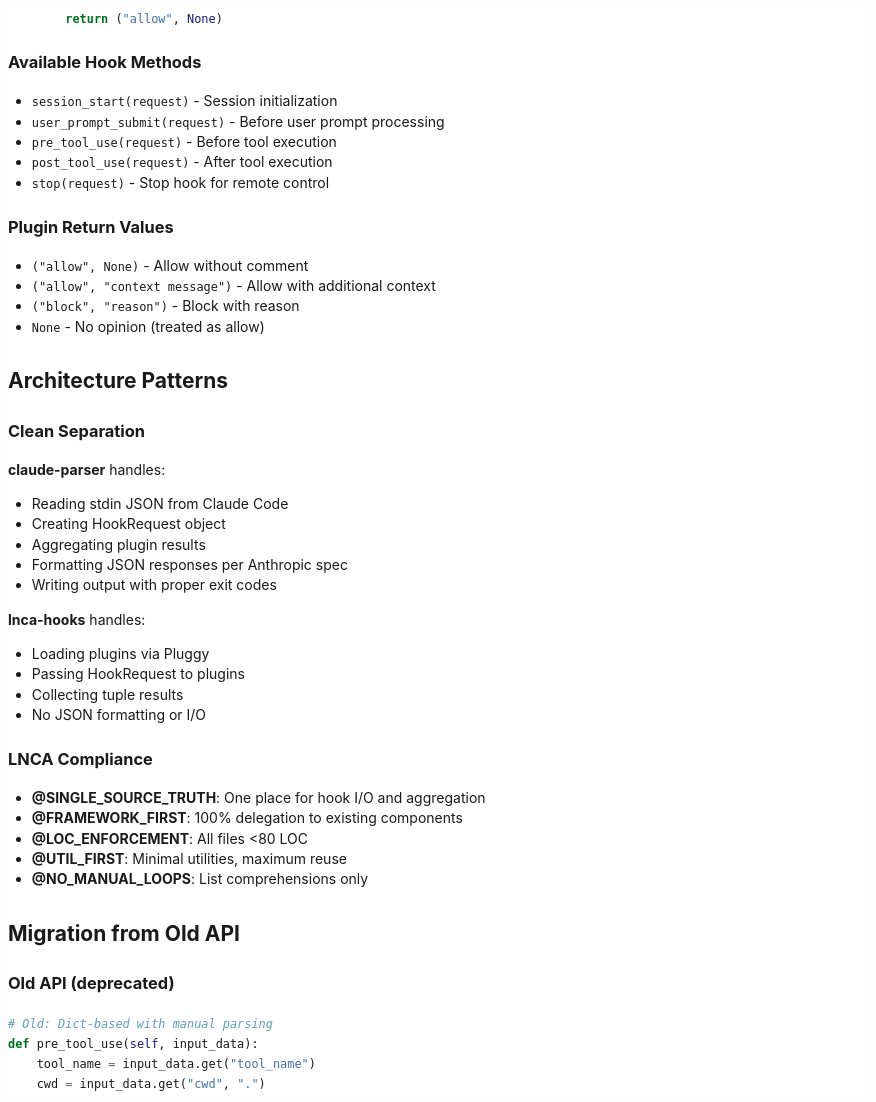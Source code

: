 ```python
        return ("allow", None)
```

### Available Hook Methods
- `session_start(request)` - Session initialization
- `user_prompt_submit(request)` - Before user prompt processing
- `pre_tool_use(request)` - Before tool execution
- `post_tool_use(request)` - After tool execution
- `stop(request)` - Stop hook for remote control

### Plugin Return Values
- `("allow", None)` - Allow without comment
- `("allow", "context message")` - Allow with additional context
- `("block", "reason")` - Block with reason
- `None` - No opinion (treated as allow)

## Architecture Patterns

### Clean Separation
**claude-parser** handles:
- Reading stdin JSON from Claude Code
- Creating HookRequest object
- Aggregating plugin results
- Formatting JSON responses per Anthropic spec
- Writing output with proper exit codes

**lnca-hooks** handles:
- Loading plugins via Pluggy
- Passing HookRequest to plugins
- Collecting tuple results
- No JSON formatting or I/O

### LNCA Compliance
- **@SINGLE_SOURCE_TRUTH**: One place for hook I/O and aggregation
- **@FRAMEWORK_FIRST**: 100% delegation to existing components
- **@LOC_ENFORCEMENT**: All files <80 LOC
- **@UTIL_FIRST**: Minimal utilities, maximum reuse
- **@NO_MANUAL_LOOPS**: List comprehensions only

## Migration from Old API

### Old API (deprecated)
```python
# Old: Dict-based with manual parsing
def pre_tool_use(self, input_data):
    tool_name = input_data.get("tool_name")
    cwd = input_data.get("cwd", ".")
```

